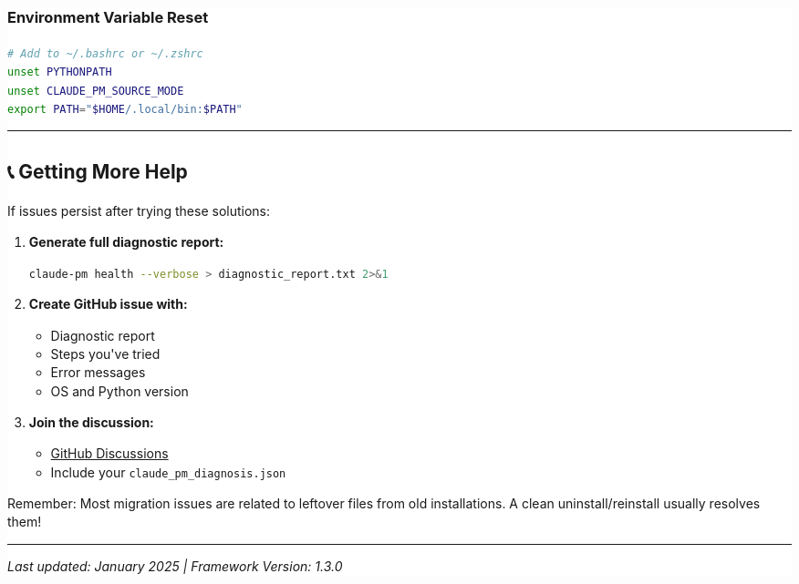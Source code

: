 ### Environment Variable Reset

```bash
# Add to ~/.bashrc or ~/.zshrc
unset PYTHONPATH
unset CLAUDE_PM_SOURCE_MODE
export PATH="$HOME/.local/bin:$PATH"
```

---

## 📞 Getting More Help

If issues persist after trying these solutions:

1. **Generate full diagnostic report:**
   ```bash
   claude-pm health --verbose > diagnostic_report.txt 2>&1
   ```

2. **Create GitHub issue with:**
   - Diagnostic report
   - Steps you've tried
   - Error messages
   - OS and Python version

3. **Join the discussion:**
   - [GitHub Discussions](https://github.com/bobmatnyc/claude-multiagent-pm/discussions)
   - Include your `claude_pm_diagnosis.json`

Remember: Most migration issues are related to leftover files from old installations. A clean uninstall/reinstall usually resolves them!

---

*Last updated: January 2025 | Framework Version: 1.3.0*